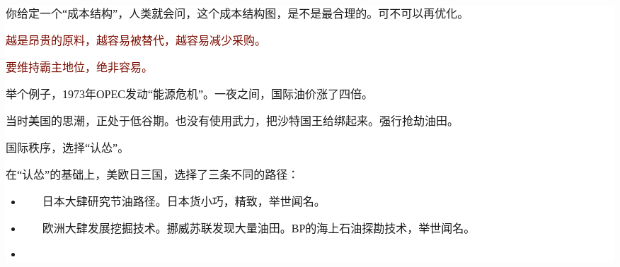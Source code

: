 <span style="font-family: 楷体;line-height: 24px;font-size: 16px;">
          你给定一个“成本结构”，人类就会问，这个成本结构图，是不是最合理的。可不可以再优化。
         </span>
</p>
<p style="white-space: normal;line-height: 24px;">
<span style="font-family: 楷体;line-height: 24px;font-size: 16px;color: rgb(123, 12, 0);">
          越是昂贵的原料，越容易被替代，越容易减少采购。
         </span>
</p>
<p style="white-space: normal;line-height: 24px;">
<span style="font-family: 楷体;line-height: 24px;font-size: 16px;color: rgb(123, 12, 0);">
          要维持霸主地位，绝非容易。
         </span>
</p>
<p style="white-space: normal;line-height: 24px;">
<span style="font-family: 楷体;line-height: 24px;font-size: 16px;">
</span>
</p>
<p style="white-space: normal;line-height: 24px;">
<span style="font-family: 楷体;line-height: 24px;font-size: 16px;">
</span>
</p>
<p style="white-space: normal;line-height: 24px;">
<span style="font-family: 楷体;line-height: 24px;font-size: 16px;">
          举个例子，1973年OPEC发动“能源危机”。一夜之间，国际油价涨了四倍。
         </span>
</p>
<p style="white-space: normal;line-height: 24px;">
<span style="font-family: 楷体;line-height: 24px;font-size: 16px;">
          当时美国的思潮，正处于低谷期。也没有使用武力，把沙特国王给绑起来。强行抢劫油田。
         </span>
</p>
<p style="white-space: normal;line-height: 24px;">
<span style="font-family: 楷体;line-height: 24px;font-size: 16px;">
          国际秩序，选择“认怂”。
         </span>
</p>
<p style="white-space: normal;line-height: 24px;">
<span style="font-family: 楷体;line-height: 24px;font-size: 16px;">
</span>
</p>
<p style="white-space: normal;line-height: 24px;">
<span style="font-family: 楷体;line-height: 24px;font-size: 16px;">
          在“认怂”的基础上，美欧日三国，选择了三条不同的路径：
         </span>
</p>
<ul class="list-paddingleft-2" style="">
<li>
<p style="margin-left: 28px;line-height: 24px;">
<span style="font-family: 楷体;line-height: 24px;font-size: 16px;">
            日本大肆研究节油路径。日本货小巧，精致，举世闻名。
           </span>
</p>
</li>
<li>
<p style="margin-left: 28px;line-height: 24px;">
<span style="font-family: 楷体;line-height: 24px;font-size: 16px;">
            欧洲大肆发展挖掘技术。挪威苏联发现大量油田。BP的海上石油探勘技术，举世闻名。
           </span>
</p>
</li>
<li>
<p style="margin-left: 28px;line-height: 24px;">
<span style="font-family: 楷体;line-height: 24px;font-size: 16px;">